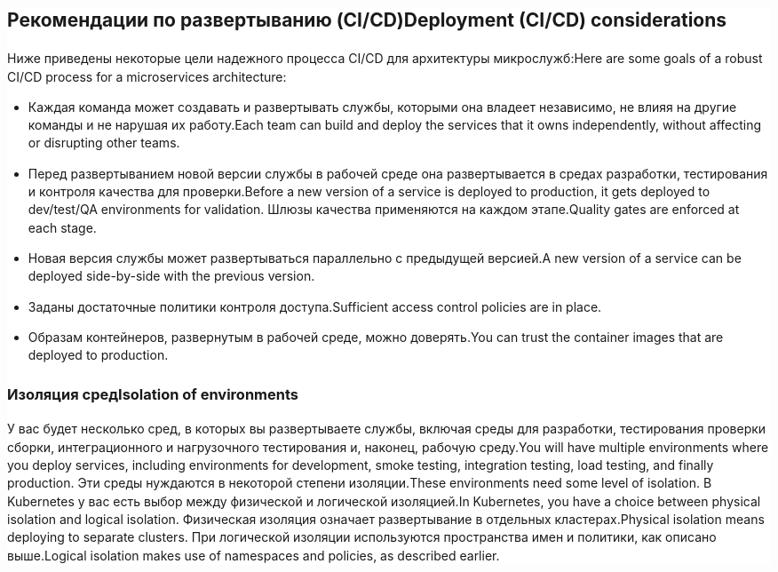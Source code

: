 ## <a name="deployment-cicd-considerations"></a><span data-ttu-id="2c6de-369">Рекомендации по развертыванию (CI/CD)</span><span class="sxs-lookup"><span data-stu-id="2c6de-369">Deployment (CI/CD) considerations</span></span>

<span data-ttu-id="2c6de-370">Ниже приведены некоторые цели надежного процесса CI/CD для архитектуры микрослужб:</span><span class="sxs-lookup"><span data-stu-id="2c6de-370">Here are some goals of a robust CI/CD process for a microservices architecture:</span></span>

- <span data-ttu-id="2c6de-371">Каждая команда может создавать и развертывать службы, которыми она владеет независимо, не влияя на другие команды и не нарушая их работу.</span><span class="sxs-lookup"><span data-stu-id="2c6de-371">Each team can build and deploy the services that it owns independently, without affecting or disrupting other teams.</span></span>

- <span data-ttu-id="2c6de-372">Перед развертыванием новой версии службы в рабочей среде она развертывается в средах разработки, тестирования и контроля качества для проверки.</span><span class="sxs-lookup"><span data-stu-id="2c6de-372">Before a new version of a service is deployed to production, it gets deployed to dev/test/QA environments for validation.</span></span> <span data-ttu-id="2c6de-373">Шлюзы качества применяются на каждом этапе.</span><span class="sxs-lookup"><span data-stu-id="2c6de-373">Quality gates are enforced at each stage.</span></span>

- <span data-ttu-id="2c6de-374">Новая версия службы может развертываться параллельно с предыдущей версией.</span><span class="sxs-lookup"><span data-stu-id="2c6de-374">A new version of a service can be deployed side-by-side with the previous version.</span></span>

- <span data-ttu-id="2c6de-375">Заданы достаточные политики контроля доступа.</span><span class="sxs-lookup"><span data-stu-id="2c6de-375">Sufficient access control policies are in place.</span></span>

- <span data-ttu-id="2c6de-376">Образам контейнеров, развернутым в рабочей среде, можно доверять.</span><span class="sxs-lookup"><span data-stu-id="2c6de-376">You can trust the container images that are deployed to production.</span></span>

### <a name="isolation-of-environments"></a><span data-ttu-id="2c6de-377">Изоляция сред</span><span class="sxs-lookup"><span data-stu-id="2c6de-377">Isolation of environments</span></span>

<span data-ttu-id="2c6de-378">У вас будет несколько сред, в которых вы развертываете службы, включая среды для разработки, тестирования проверки сборки, интеграционного и нагрузочного тестирования и, наконец, рабочую среду.</span><span class="sxs-lookup"><span data-stu-id="2c6de-378">You will have multiple environments where you deploy services, including environments for development, smoke testing, integration testing, load testing, and finally production.</span></span> <span data-ttu-id="2c6de-379">Эти среды нуждаются в некоторой степени изоляции.</span><span class="sxs-lookup"><span data-stu-id="2c6de-379">These environments need some level of isolation.</span></span> <span data-ttu-id="2c6de-380">В Kubernetes у вас есть выбор между физической и логической изоляцией.</span><span class="sxs-lookup"><span data-stu-id="2c6de-380">In Kubernetes, you have a choice between physical isolation and logical isolation.</span></span> <span data-ttu-id="2c6de-381">Физическая изоляция означает развертывание в отдельных кластерах.</span><span class="sxs-lookup"><span data-stu-id="2c6de-381">Physical isolation means deploying to separate clusters.</span></span> <span data-ttu-id="2c6de-382">При логической изоляции используются пространства имен и политики, как описано выше.</span><span class="sxs-lookup"><span data-stu-id="2c6de-382">Logical isolation makes use of namespaces and policies, as described earlier.</span></span>
